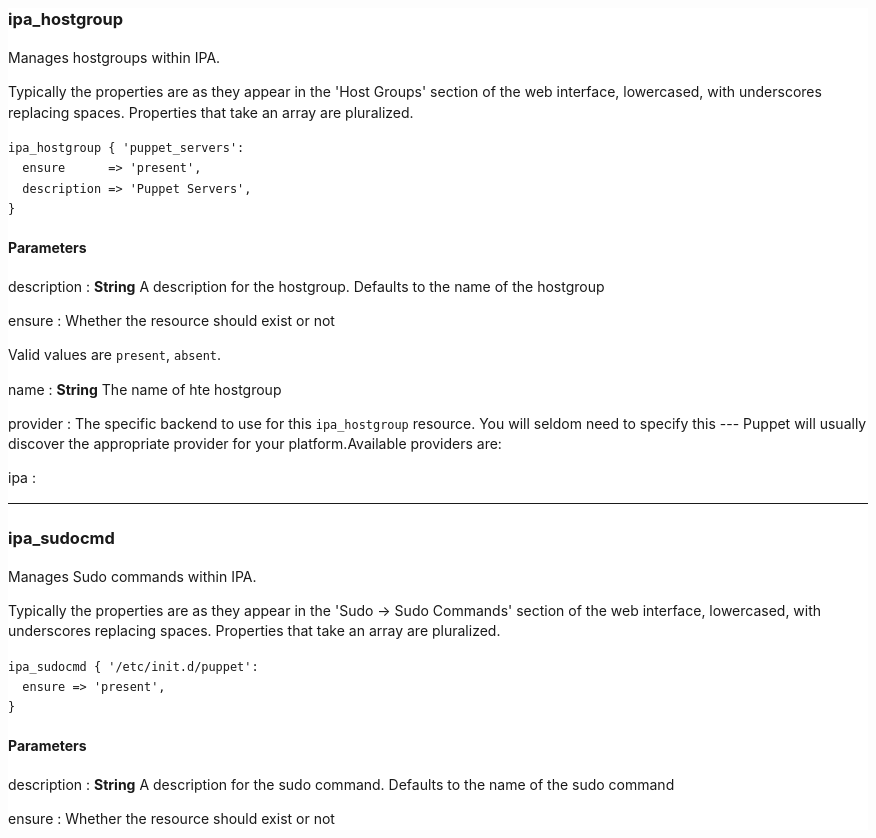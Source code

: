 ### ipa_hostgroup

Manages hostgroups within IPA.

Typically the properties are as they appear in the 'Host Groups' section of the web interface,
lowercased, with underscores replacing spaces. Properties that take an array are pluralized.

    ipa_hostgroup { 'puppet_servers':
      ensure      => 'present',
      description => 'Puppet Servers',
    }

#### Parameters


description
: __String__ A description for the hostgroup. Defaults to the name of the hostgroup

ensure
: Whether the resource should exist or not

  Valid values are `present`, `absent`.

name
: __String__  The name of hte hostgroup

provider
: The specific backend to use for this `ipa_hostgroup`
  resource. You will seldom need to specify this --- Puppet will usually
  discover the appropriate provider for your platform.Available providers are:

  ipa
  :




----------------

### ipa_sudocmd

Manages Sudo commands within IPA.

Typically the properties are as they appear in the 'Sudo -> Sudo Commands' section of the web interface,
lowercased, with underscores replacing spaces. Properties that take an array are pluralized.

    ipa_sudocmd { '/etc/init.d/puppet':
      ensure => 'present',
    }

#### Parameters


description
: __String__ A description for the sudo command. Defaults to the name of the sudo command

ensure
: Whether the resource should exist or not
